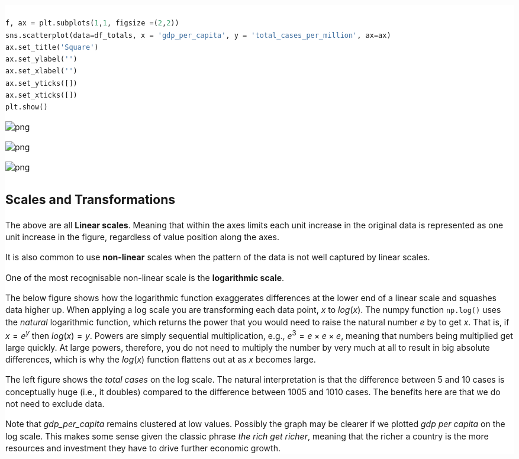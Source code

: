 ```python

f, ax = plt.subplots(1,1, figsize =(2,2))
sns.scatterplot(data=df_totals, x = 'gdp_per_capita', y = 'total_cases_per_million', ax=ax)
ax.set_title('Square')
ax.set_ylabel('')
ax.set_xlabel('')
ax.set_yticks([])
ax.set_xticks([])
plt.show()

```



![png](/Users/lbokeria/Documents/hack_week_2023/reginald/data_processing/rds_course_modules/m3/3.2-RulesOfTheGame_13_0.png)





![png](/Users/lbokeria/Documents/hack_week_2023/reginald/data_processing/rds_course_modules/m3/3.2-RulesOfTheGame_13_1.png)





![png](/Users/lbokeria/Documents/hack_week_2023/reginald/data_processing/rds_course_modules/m3/3.2-RulesOfTheGame_13_2.png)



## Scales and Transformations

The above are all **Linear scales**. Meaning that within the axes limits each unit increase in the original data is represented as one unit increase in the figure, regardless of value position along the axes.

It is also common to use **non-linear** scales when the pattern of the data is not well captured by linear scales.

One of the most recognisable non-linear scale is the **logarithmic scale**.

The below figure shows how the logarithmic function exaggerates differences at the lower end of a linear scale and squashes data higher up. When applying a log scale you are transforming each data point, $x$ to $log(x)$. The numpy function `np.log()` uses the _natural_ logarithmic function, which returns the power that you would need to raise the natural number $e$ by to get $x$.
That is, if $x = e^y$ then $log(x) = y$. Powers are simply sequential multiplication, e.g., $e^3 = e \times e \times e$, meaning that numbers being multiplied get large quickly. At large powers, therefore, you do not need to multiply the number by very much at all to result in big absolute differences, which is why the $log(x)$ function flattens out at as $x$ becomes large.

The left figure shows the _total cases_ on the log scale. The natural interpretation is that the difference between 5 and 10 cases is conceptually huge (i.e., it doubles) compared to the difference between 1005 and 1010 cases. The benefits here are that we do not need to exclude data.


Note that _gdp_per_capita_ remains clustered at low values. Possibly the graph may be clearer if we plotted _gdp per capita_ on the log scale. This makes some sense given the classic phrase _the rich get richer_, meaning that the richer a country is the more resources and investment they have to drive further economic growth.
